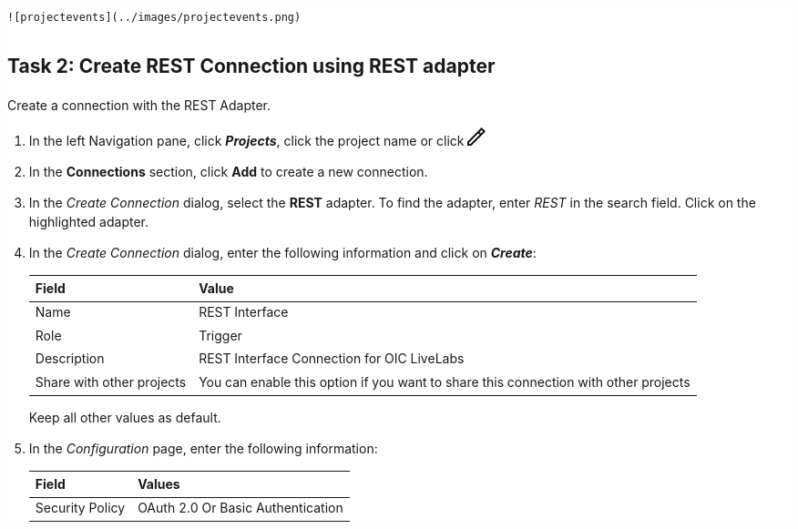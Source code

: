     ![projectevents](../images/projectevents.png)

## Task 2: Create REST Connection using REST adapter

Create a connection with the REST Adapter.

1. In the left Navigation pane, click ***Projects***, click the project name or click ![edit-icon](../images/ico-edit.png)
2. In the **Connections** section, click **Add** to create a new connection.
3. In the *Create Connection* dialog, select the **REST** adapter. To find the adapter, enter *REST* in the search field. Click on the highlighted adapter.
4. In the *Create Connection* dialog, enter the following information and click on ***Create***:

    | **Field**        | **Value**          |
    | --- | ----------- |
    | Name         | REST Interface     |
    | Role         | Trigger       |
    | Description  | REST Interface Connection for OIC LiveLabs |
    | Share with other projects | You can enable this option if you want to share this connection with other projects |

    Keep all other values as default.

5. In the *Configuration* page, enter the following information:

    | **Field**  | **Values** |
    |---|---|
    |Security Policy | OAuth 2.0 Or Basic Authentication |
